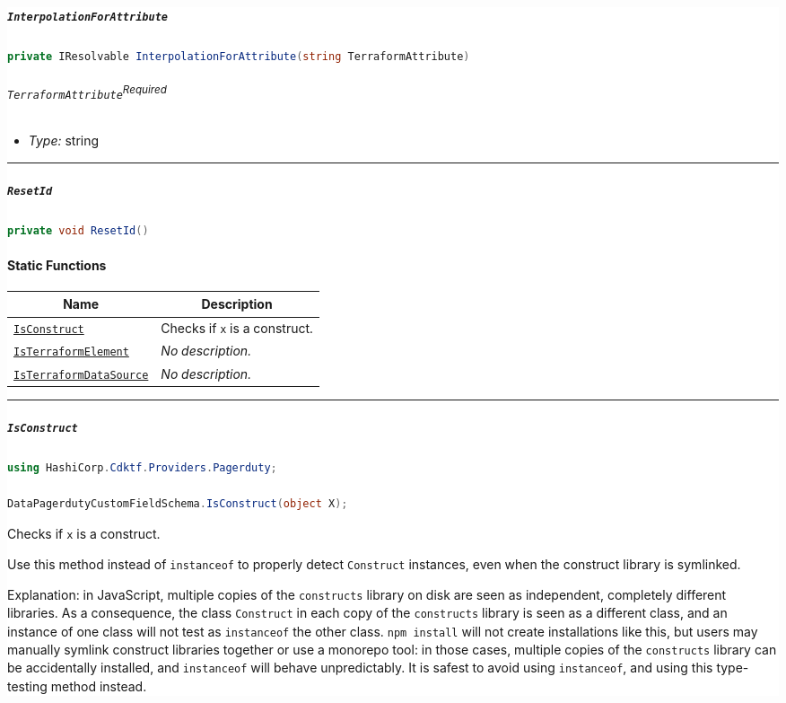 
##### `InterpolationForAttribute` <a name="InterpolationForAttribute" id="@cdktf/provider-pagerduty.dataPagerdutyCustomFieldSchema.DataPagerdutyCustomFieldSchema.interpolationForAttribute"></a>

```csharp
private IResolvable InterpolationForAttribute(string TerraformAttribute)
```

###### `TerraformAttribute`<sup>Required</sup> <a name="TerraformAttribute" id="@cdktf/provider-pagerduty.dataPagerdutyCustomFieldSchema.DataPagerdutyCustomFieldSchema.interpolationForAttribute.parameter.terraformAttribute"></a>

- *Type:* string

---

##### `ResetId` <a name="ResetId" id="@cdktf/provider-pagerduty.dataPagerdutyCustomFieldSchema.DataPagerdutyCustomFieldSchema.resetId"></a>

```csharp
private void ResetId()
```

#### Static Functions <a name="Static Functions" id="Static Functions"></a>

| **Name** | **Description** |
| --- | --- |
| <code><a href="#@cdktf/provider-pagerduty.dataPagerdutyCustomFieldSchema.DataPagerdutyCustomFieldSchema.isConstruct">IsConstruct</a></code> | Checks if `x` is a construct. |
| <code><a href="#@cdktf/provider-pagerduty.dataPagerdutyCustomFieldSchema.DataPagerdutyCustomFieldSchema.isTerraformElement">IsTerraformElement</a></code> | *No description.* |
| <code><a href="#@cdktf/provider-pagerduty.dataPagerdutyCustomFieldSchema.DataPagerdutyCustomFieldSchema.isTerraformDataSource">IsTerraformDataSource</a></code> | *No description.* |

---

##### `IsConstruct` <a name="IsConstruct" id="@cdktf/provider-pagerduty.dataPagerdutyCustomFieldSchema.DataPagerdutyCustomFieldSchema.isConstruct"></a>

```csharp
using HashiCorp.Cdktf.Providers.Pagerduty;

DataPagerdutyCustomFieldSchema.IsConstruct(object X);
```

Checks if `x` is a construct.

Use this method instead of `instanceof` to properly detect `Construct`
instances, even when the construct library is symlinked.

Explanation: in JavaScript, multiple copies of the `constructs` library on
disk are seen as independent, completely different libraries. As a
consequence, the class `Construct` in each copy of the `constructs` library
is seen as a different class, and an instance of one class will not test as
`instanceof` the other class. `npm install` will not create installations
like this, but users may manually symlink construct libraries together or
use a monorepo tool: in those cases, multiple copies of the `constructs`
library can be accidentally installed, and `instanceof` will behave
unpredictably. It is safest to avoid using `instanceof`, and using
this type-testing method instead.

